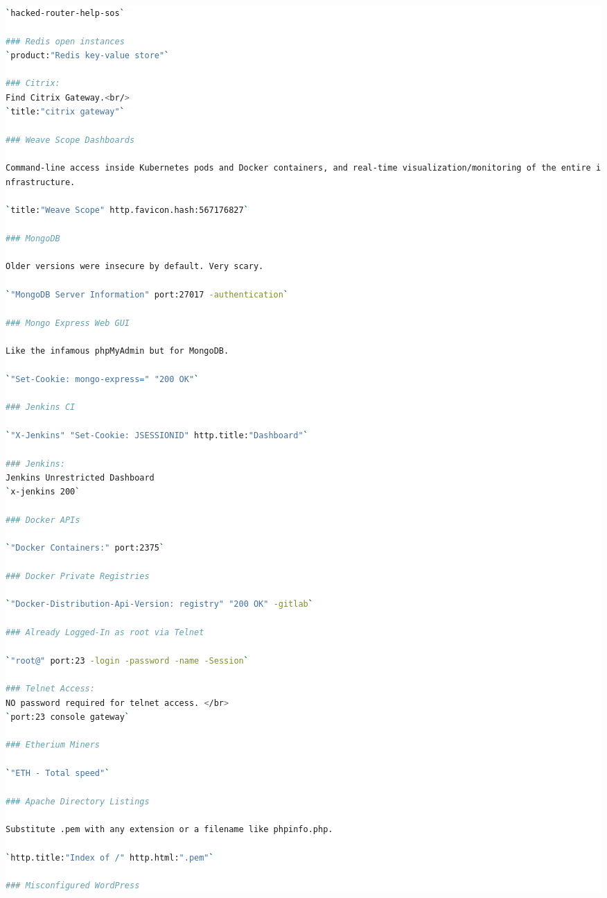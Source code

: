```bash
`hacked-router-help-sos`

### Redis open instances
`product:"Redis key-value store"`

### Citrix:
Find Citrix Gateway.<br/>
`title:"citrix gateway"`

### Weave Scope Dashboards

Command-line access inside Kubernetes pods and Docker containers, and real-time visualization/monitoring of the entire infrastructure.

`title:"Weave Scope" http.favicon.hash:567176827`

### MongoDB

Older versions were insecure by default. Very scary.

`"MongoDB Server Information" port:27017 -authentication`

### Mongo Express Web GUI

Like the infamous phpMyAdmin but for MongoDB.

`"Set-Cookie: mongo-express=" "200 OK"`

### Jenkins CI

`"X-Jenkins" "Set-Cookie: JSESSIONID" http.title:"Dashboard"`

### Jenkins:
Jenkins Unrestricted Dashboard
`x-jenkins 200`

### Docker APIs

`"Docker Containers:" port:2375`

### Docker Private Registries

`"Docker-Distribution-Api-Version: registry" "200 OK" -gitlab`

### Already Logged-In as root via Telnet

`"root@" port:23 -login -password -name -Session`

### Telnet Access:
NO password required for telnet access. </br>
`port:23 console gateway`

### Etherium Miners

`"ETH - Total speed"`

### Apache Directory Listings

Substitute .pem with any extension or a filename like phpinfo.php.

`http.title:"Index of /" http.html:".pem"`

### Misconfigured WordPress
```